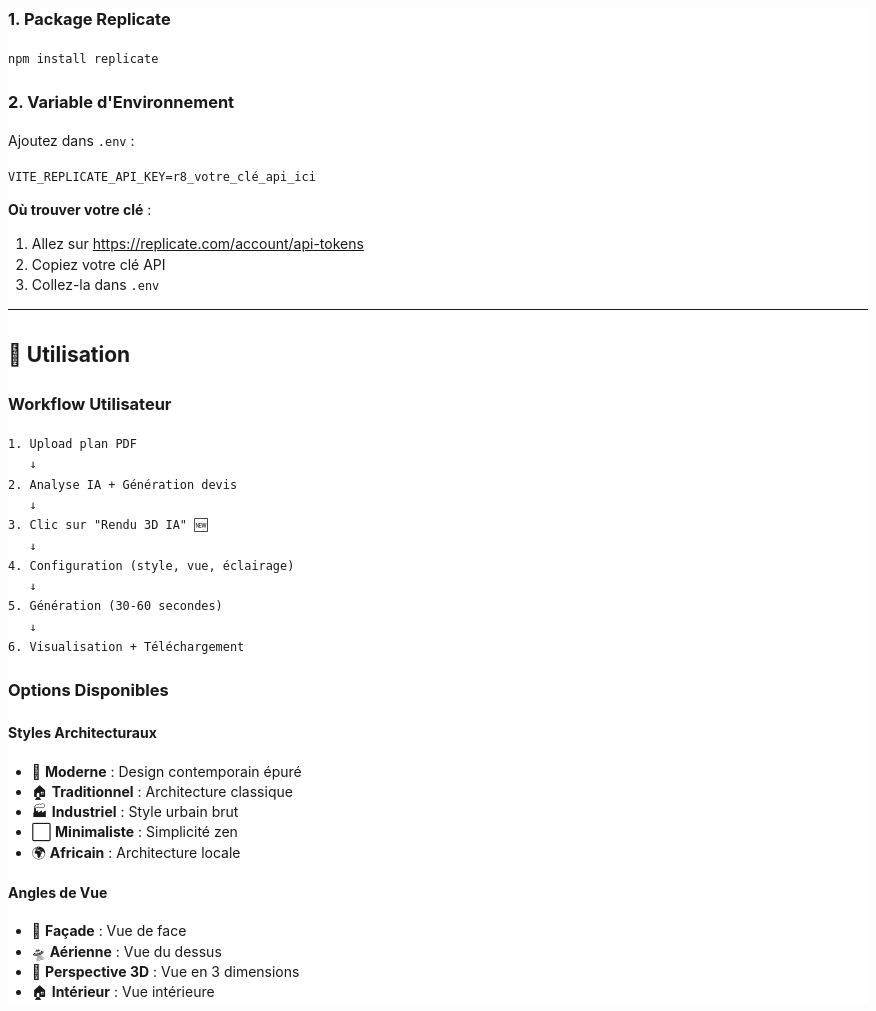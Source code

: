 ### **1. Package Replicate**

```bash
npm install replicate
```

### **2. Variable d'Environnement**

Ajoutez dans `.env` :
```env
VITE_REPLICATE_API_KEY=r8_votre_clé_api_ici
```

**Où trouver votre clé** :
1. Allez sur https://replicate.com/account/api-tokens
2. Copiez votre clé API
3. Collez-la dans `.env`

---

## 🎨 Utilisation

### **Workflow Utilisateur**

```
1. Upload plan PDF
   ↓
2. Analyse IA + Génération devis
   ↓
3. Clic sur "Rendu 3D IA" 🆕
   ↓
4. Configuration (style, vue, éclairage)
   ↓
5. Génération (30-60 secondes)
   ↓
6. Visualisation + Téléchargement
```

### **Options Disponibles**

#### **Styles Architecturaux**
- 🏢 **Moderne** : Design contemporain épuré
- 🏠 **Traditionnel** : Architecture classique
- 🏭 **Industriel** : Style urbain brut
- ⬜ **Minimaliste** : Simplicité zen
- 🌍 **Africain** : Architecture locale

#### **Angles de Vue**
- 📐 **Façade** : Vue de face
- 🛸 **Aérienne** : Vue du dessus
- 🎯 **Perspective 3D** : Vue en 3 dimensions
- 🏠 **Intérieur** : Vue intérieure
